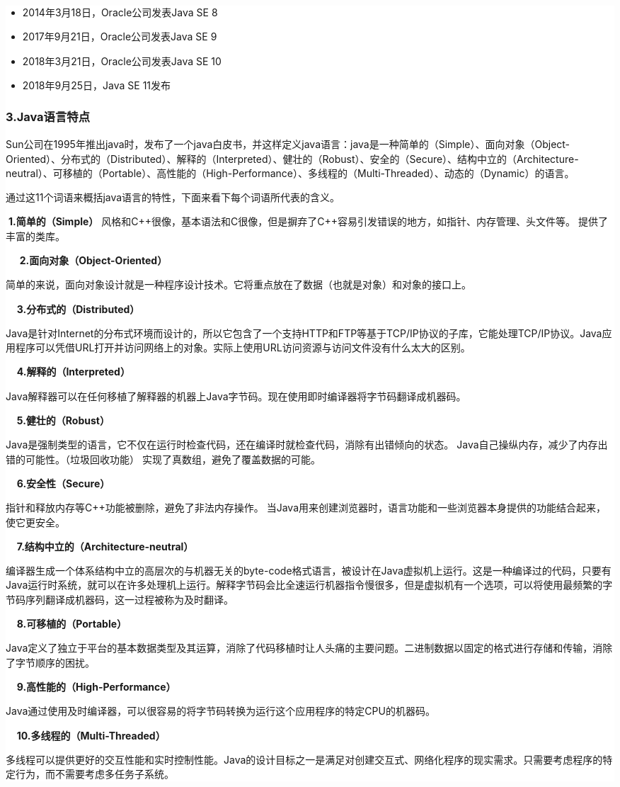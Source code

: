 - 2014年3月18日，Oracle公司发表Java SE 8

- 2017年9月21日，Oracle公司发表Java SE 9

- 2018年3月21日，Oracle公司发表Java SE 10

- 2018年9月25日，Java SE 11发布

  

### 3.Java语言特点

​	Sun公司在1995年推出java时，发布了一个java白皮书，并这样定义java语言：java是一种简单的（Simple）、面向对象（Object-Oriented）、分布式的（Distributed）、解释的（Interpreted）、健壮的（Robust）、安全的（Secure）、结构中立的（Architecture-neutral）、可移植的（Portable）、高性能的（High-Performance）、多线程的（Multi-Threaded）、动态的（Dynamic）的语言。

​	通过这11个词语来概括java语言的特性，下面来看下每个词语所代表的含义。

​    **1.简单的（Simple）**
风格和C++很像，基本语法和C很像，但是摒弃了C++容易引发错误的地方，如指针、内存管理、头文件等。
提供了丰富的类库。

     **2.面向对象（Object-Oriented）**

简单的来说，面向对象设计就是一种程序设计技术。它将重点放在了数据（也就是对象）和对象的接口上。

    **3.分布式的（Distributed）**

Java是针对Internet的分布式环境而设计的，所以它包含了一个支持HTTP和FTP等基于TCP/IP协议的子库，它能处理TCP/IP协议。Java应用程序可以凭借URL打开并访问网络上的对象。实际上使用URL访问资源与访问文件没有什么太大的区别。

    **4.解释的（Interpreted）**

Java解释器可以在任何移植了解释器的机器上Java字节码。现在使用即时编译器将字节码翻译成机器码。

    **5.健壮的（Robust）**

Java是强制类型的语言，它不仅在运行时检查代码，还在编译时就检查代码，消除有出错倾向的状态。
Java自己操纵内存，减少了内存出错的可能性。（垃圾回收功能）
实现了真数组，避免了覆盖数据的可能。

    **6.安全性（Secure）**

指针和释放内存等C++功能被删除，避免了非法内存操作。
当Java用来创建浏览器时，语言功能和一些浏览器本身提供的功能结合起来，使它更安全。

    **7.结构中立的（Architecture-neutral）**

编译器生成一个体系结构中立的高层次的与机器无关的byte-code格式语言，被设计在Java虚拟机上运行。这是一种编译过的代码，只要有Java运行时系统，就可以在许多处理机上运行。解释字节码会比全速运行机器指令慢很多，但是虚拟机有一个选项，可以将使用最频繁的字节码序列翻译成机器码，这一过程被称为及时翻译。

    **8.可移植的（Portable）**

Java定义了独立于平台的基本数据类型及其运算，消除了代码移植时让人头痛的主要问题。二进制数据以固定的格式进行存储和传输，消除了字节顺序的困扰。

    **9.高性能的（High-Performance）**

Java通过使用及时编译器，可以很容易的将字节码转换为运行这个应用程序的特定CPU的机器码。

    **10.多线程的（Multi-Threaded）**

多线程可以提供更好的交互性能和实时控制性能。Java的设计目标之一是满足对创建交互式、网络化程序的现实需求。只需要考虑程序的特定行为，而不需要考虑多任务子系统。
